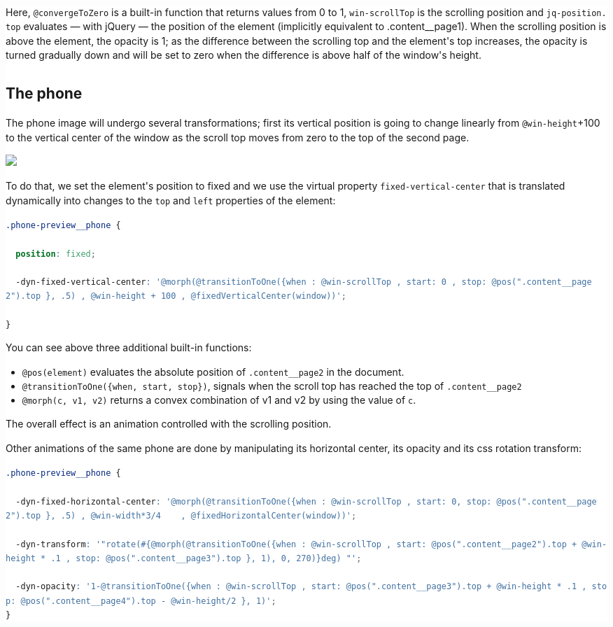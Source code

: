 Here, `@convergeToZero` is a built-in function that returns values from 0 to 1, `win-scrollTop` is the scrolling position and `jq-position.top` evaluates — with jQuery — the position of the element (implicitly equivalent to .content__page1). When the scrolling position is above the element, the opacity is 1; as the difference between the scrolling top and the element's top increases, the opacity is turned gradually down and will be set to zero when the difference is above half of the window's height.

## The phone 
The phone image will undergo several transformations; first its vertical position is going to change linearly from `@win-height`+100 to the vertical center of the window as the scroll top moves from zero to the top of the second page. 

![](http://www.vittoriozaccaria.net/deposit/phone1.png)

To do that, we set the element's position to fixed and we use the virtual property `fixed-vertical-center` that is translated dynamically into changes to the `top` and `left` properties of the element: 

```css
.phone-preview__phone {

  position: fixed;

  -dyn-fixed-vertical-center: '@morph(@transitionToOne({when : @win-scrollTop , start: 0 , stop: @pos(".content__page2").top }, .5) , @win-height + 100 , @fixedVerticalCenter(window))';

}
```

You can see above three additional built-in functions:

* `@pos(element)` evaluates the absolute position of `.content__page2` in the document.
* `@transitionToOne({when, start, stop})`, signals when the scroll top has reached the top of `.content__page2`
* `@morph(c, v1, v2)` returns a convex combination of v1 and v2 by using the value of `c`.

The overall effect is an animation controlled with the scrolling position.

Other animations of the same phone are done by manipulating its horizontal center, its opacity and its css rotation transform: 

```css
.phone-preview__phone {

  -dyn-fixed-horizontal-center: '@morph(@transitionToOne({when : @win-scrollTop , start: 0, stop: @pos(".content__page2").top }, .5) , @win-width*3/4    , @fixedHorizontalCenter(window))';

  -dyn-transform: '"rotate(#{@morph(@transitionToOne({when : @win-scrollTop , start: @pos(".content__page2").top + @win-height * .1 , stop: @pos(".content__page3").top }, 1), 0, 270)}deg) "';

  -dyn-opacity: '1-@transitionToOne({when : @win-scrollTop , start: @pos(".content__page3").top + @win-height * .1 , stop: @pos(".content__page4").top - @win-height/2 }, 1)';
}
```

